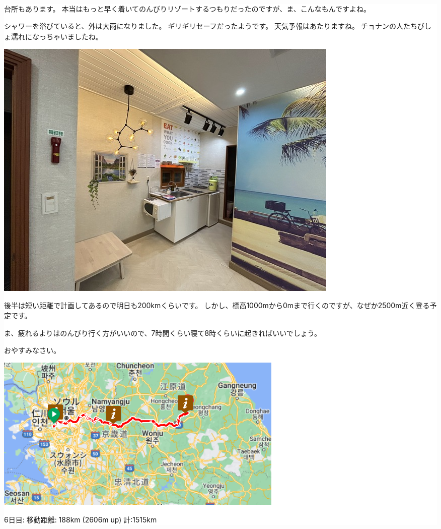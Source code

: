 台所もあります。
本当はもっと早く着いてのんびりリゾートするつもりだったのですが、ま、こんなもんですよね。

シャワーを浴びていると、外は大雨になりました。
ギリギリセーフだったようです。
天気予報はあたりますね。
チョナンの人たちびしょ濡れになっちゃいましたね。

![](../img/IMG_1787.JPG)

後半は短い距離で計画してあるので明日も200kmくらいです。
しかし、標高1000mから0mまで行くのですが、なぜか2500m近く登る予定です。

ま、疲れるよりはのんびり行く方がいいので、7時間くらい寝て8時くらいに起きればいいでしょう。

おやすみなさい。

![](../img/map_day6.png)

6日目: 移動距離: 188km (2606m up) 計:1515km
